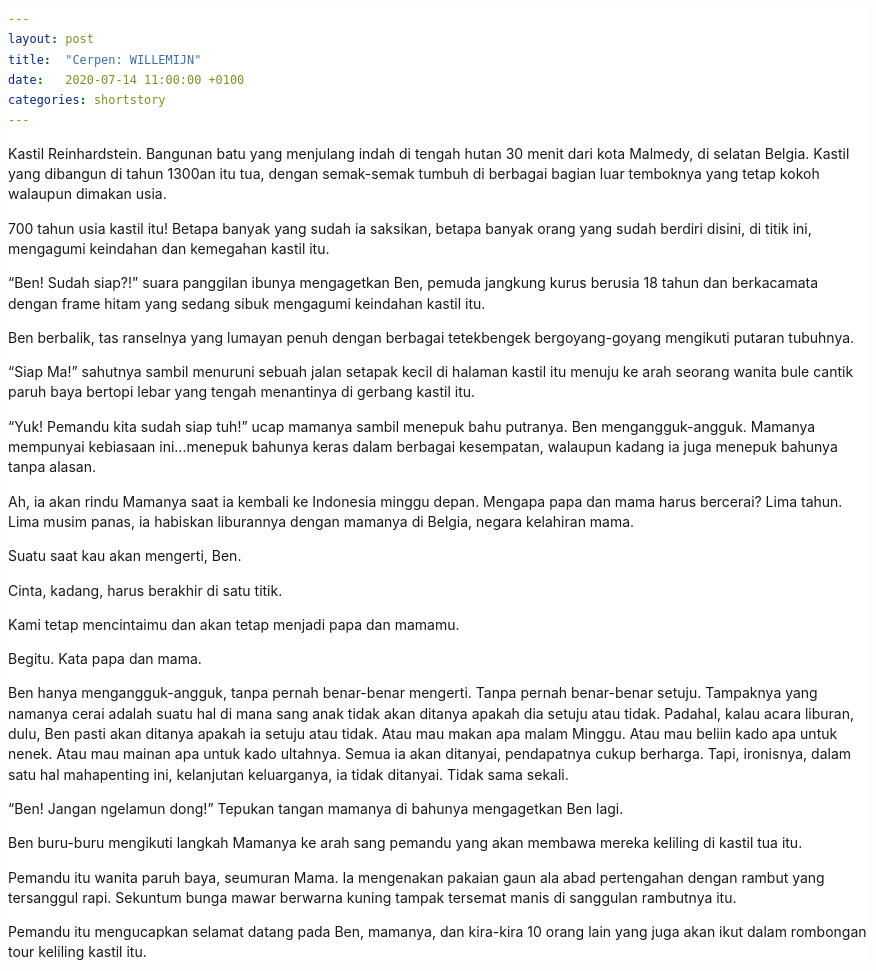 ```yaml
---
layout: post
title:  "Cerpen: WILLEMIJN"
date:   2020-07-14 11:00:00 +0100
categories: shortstory
---
```


Kastil Reinhardstein. Bangunan batu yang menjulang indah di tengah hutan 30 menit dari kota Malmedy, di selatan Belgia. Kastil yang dibangun di tahun 1300an itu tua, dengan semak-semak tumbuh di berbagai bagian luar temboknya yang tetap kokoh walaupun dimakan usia.

700 tahun usia kastil itu! Betapa banyak yang sudah ia saksikan, betapa banyak orang yang sudah berdiri disini, di titik ini, mengagumi keindahan dan kemegahan kastil itu.

“Ben! Sudah siap?!” suara panggilan ibunya mengagetkan Ben, pemuda jangkung kurus berusia 18 tahun dan berkacamata dengan frame hitam yang sedang sibuk mengagumi keindahan kastil itu.

Ben berbalik, tas ranselnya yang lumayan penuh dengan berbagai tetekbengek bergoyang-goyang mengikuti putaran tubuhnya.

“Siap Ma!” sahutnya sambil menuruni sebuah jalan setapak kecil di halaman kastil itu menuju ke arah seorang wanita bule cantik paruh baya bertopi lebar yang tengah menantinya di gerbang kastil itu.

“Yuk! Pemandu kita sudah siap tuh!” ucap mamanya sambil menepuk bahu putranya. Ben mengangguk-angguk. Mamanya mempunyai kebiasaan ini...menepuk bahunya keras dalam berbagai kesempatan, walaupun kadang ia juga menepuk bahunya tanpa alasan.

Ah, ia akan rindu Mamanya saat ia kembali ke Indonesia minggu depan. Mengapa papa dan mama harus bercerai? Lima tahun. Lima musim panas, ia habiskan liburannya dengan mamanya di Belgia, negara kelahiran mama.

Suatu saat kau akan mengerti, Ben.

Cinta, kadang, harus berakhir di satu titik.

Kami tetap mencintaimu dan akan tetap menjadi papa dan mamamu. 

Begitu. Kata papa dan mama.

Ben hanya mengangguk-angguk, tanpa pernah benar-benar mengerti. Tanpa pernah benar-benar setuju. Tampaknya yang namanya cerai adalah suatu hal di mana sang anak tidak akan ditanya apakah dia setuju atau tidak. Padahal, kalau acara liburan, dulu, Ben pasti akan ditanya apakah ia setuju atau tidak. Atau mau makan apa malam Minggu. Atau mau beliin kado apa untuk nenek. Atau mau mainan apa untuk kado ultahnya. Semua ia akan ditanyai, pendapatnya cukup berharga. Tapi, ironisnya, dalam satu hal mahapenting ini, kelanjutan keluarganya, ia tidak ditanyai. Tidak sama sekali.

“Ben! Jangan ngelamun dong!” Tepukan tangan mamanya di bahunya mengagetkan Ben lagi.

Ben buru-buru mengikuti langkah Mamanya ke arah sang pemandu yang akan membawa mereka keliling di kastil tua itu.

Pemandu itu wanita paruh baya, seumuran Mama. Ia mengenakan pakaian gaun ala abad pertengahan dengan rambut yang tersanggul rapi. Sekuntum bunga mawar berwarna kuning tampak tersemat manis di sanggulan rambutnya itu.

Pemandu itu mengucapkan selamat datang pada Ben, mamanya, dan kira-kira 10 orang lain yang juga akan ikut dalam rombongan tour keliling kastil itu.
